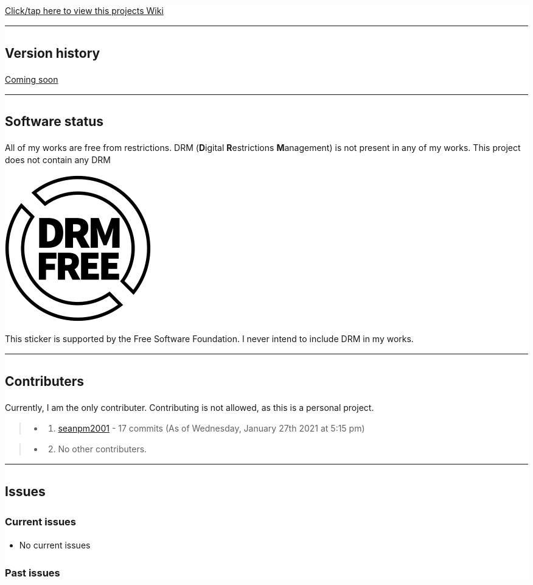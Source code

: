 [Click/tap here to view this projects Wiki](https://github.com/seanpm2001/SeansLifeArchive_MinecraftPE_Backup_Worlds_Windows95MC/wiki)

***

## Version history

[Coming soon](https://www.example.com)

***

## Software status

All of my works are free from restrictions. DRM (**D**igital **R**estrictions **M**anagement) is not present in any of my works. This project does not contain any DRM

![DRM-free_label.en.svg](DRM-free_label.en.svg)

This sticker is supported by the Free Software Foundation. I never intend to include DRM in my works.

***

## Contributers

Currently, I am the only contributer. Contributing is not allowed, as this is a personal project.

> * 1. [seanpm2001](https://github.com/seanpm2001/) - 17 commits (As of Wednesday, January 27th 2021 at 5:15 pm)

> * 2. No other contributers.

***

## Issues

### Current issues

* No current issues

### Past issues
